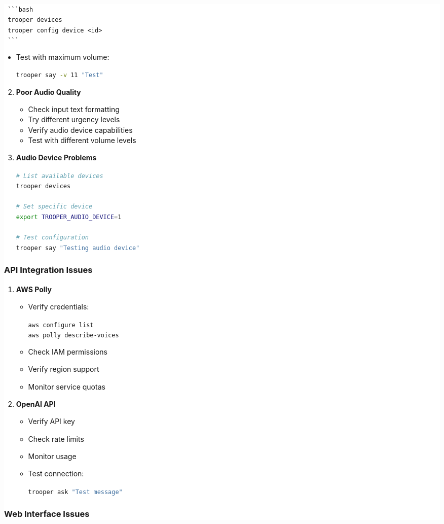      ```bash
     trooper devices
     trooper config device <id>
     ```

   - Test with maximum volume:

     ```bash
     trooper say -v 11 "Test"
     ```

2. **Poor Audio Quality**
   - Check input text formatting
   - Try different urgency levels
   - Verify audio device capabilities
   - Test with different volume levels

3. **Audio Device Problems**

   ```bash
   # List available devices
   trooper devices
   
   # Set specific device
   export TROOPER_AUDIO_DEVICE=1
   
   # Test configuration
   trooper say "Testing audio device"
   ```

### API Integration Issues

1. **AWS Polly**
   - Verify credentials:

     ```bash
     aws configure list
     aws polly describe-voices
     ```

   - Check IAM permissions
   - Verify region support
   - Monitor service quotas

2. **OpenAI API**
   - Verify API key
   - Check rate limits
   - Monitor usage
   - Test connection:

     ```bash
     trooper ask "Test message"
     ```

### Web Interface Issues
